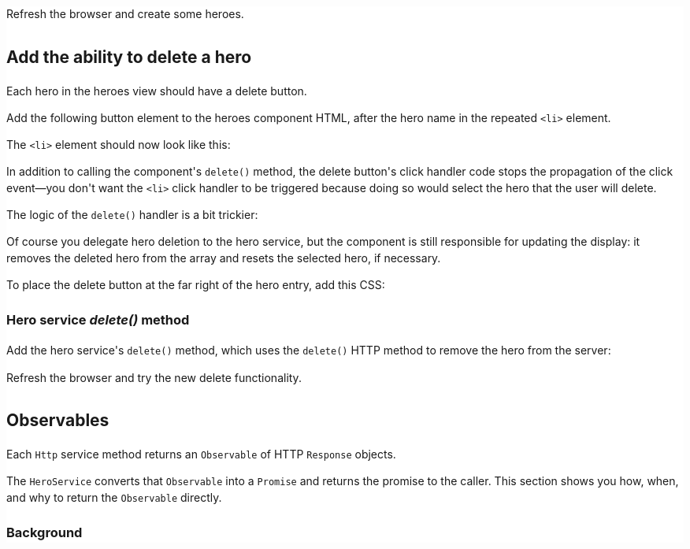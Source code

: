<code-example path="toh-pt6/src/app/hero.service.ts" region="create" title="src/app/hero.service.ts (create)"></code-example>

Refresh the browser and create some heroes.

## Add the ability to delete a hero

Each hero in the heroes view should have a delete button.

Add the following button element to the heroes component HTML, after the hero
name in the repeated `<li>` element.

<code-example path="toh-pt6/src/app/heroes.component.html" region="delete"></code-example>

The `<li>` element should now look like this:

<code-example path="toh-pt6/src/app/heroes.component.html" region="li-element" title="src/app/heroes.component.html (li-element)"></code-example>

In addition to calling the component's `delete()` method, the delete button's
click handler code stops the propagation of the click event&mdash;you
don't want the `<li>` click handler to be triggered because doing so would
select the hero that the user will delete.

The logic of the `delete()` handler is a bit trickier:

<code-example path="toh-pt6/src/app/heroes.component.ts" region="delete" title="src/app/heroes.component.ts (delete)"></code-example>

Of course you delegate hero deletion to the hero service, but the component
is still responsible for updating the display: it removes the deleted hero
from the array and resets the selected hero, if necessary.

To place the delete button at the far right of the hero entry,
add this CSS:

<code-example path="toh-pt6/src/app/heroes.component.css" region="additions" title="src/app/heroes.component.css (additions)"></code-example>

### Hero service _delete()_ method

Add the hero service's `delete()` method, which uses the `delete()` HTTP method to remove the hero from the server:

<code-example path="toh-pt6/src/app/hero.service.ts" region="delete" title="src/app/hero.service.ts (delete)"></code-example>

Refresh the browser and try the new delete functionality.

## Observables

Each `Http` service method  returns an `Observable` of HTTP `Response` objects.

The `HeroService` converts that `Observable` into a `Promise` and returns the promise to the caller.
This section shows you how, when, and why to return the `Observable` directly.

### Background
